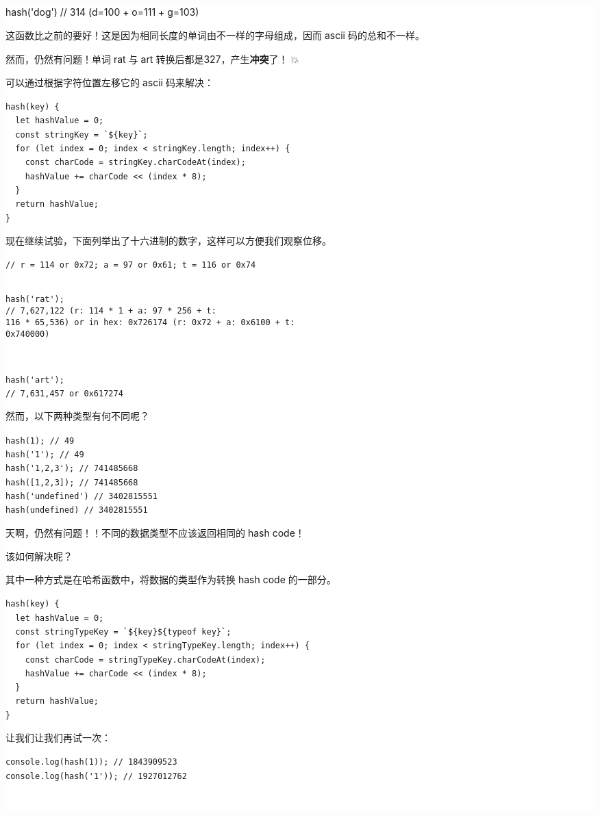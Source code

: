 <span class="hljs-function"><span class="hljs-title">hash</span><span class="hljs-params">(<span class="hljs-string">'dog'</span>)</span></span> <span class="hljs-comment">// 314 (d=100 + o=111 + g=103)</span>
</code></pre><p>这函数比之前的要好！这是因为相同长度的单词由不一样的字母组成，因而 ascii 码的总和不一样。</p>
<p>然而，仍然有问题！单词 rat 与 art 转换后都是327，产生<strong>冲突</strong>了！ 💥</p>
<p>可以通过根据字符位置左移它的 ascii 码来解决：</p>
<pre><code class="hljs glsl">hash(key) {
  let hashValue = <span class="hljs-number">0</span>;
  <span class="hljs-keyword">const</span> stringKey = `${key}`;
  <span class="hljs-keyword">for</span> (let <span class="hljs-keyword">index</span> = <span class="hljs-number">0</span>; <span class="hljs-keyword">index</span> &lt; stringKey.<span class="hljs-built_in">length</span>; <span class="hljs-keyword">index</span>++) {
    <span class="hljs-keyword">const</span> charCode = stringKey.charCodeAt(<span class="hljs-keyword">index</span>);
    hashValue += charCode &lt;&lt; (<span class="hljs-keyword">index</span> * <span class="hljs-number">8</span>);
  }
  <span class="hljs-keyword">return</span> hashValue;
}
</code></pre><p>现在继续试验，下面列举出了十六进制的数字，这样可以方便我们观察位移。</p>
<pre><code class="hljs less"><span class="hljs-comment">// r = 114 or 0x72; a = 97 or 0x61; t = 116 or 0x74</span>

<span class="hljs-selector-tag">hash</span>(<span class="hljs-string">'rat'</span>); <span class="hljs-comment">// 7,627,122 (r: 114 * 1 + a: 97 * 256 + t: 116 * 65,536) or in hex: 0x726174 (r: 0x72 + a: 0x6100 + t: 0x740000)</span>

<span class="hljs-selector-tag">hash</span>(<span class="hljs-string">'art'</span>); <span class="hljs-comment">// 7,631,457 or 0x617274</span>
</code></pre><p>然而，以下两种类型有何不同呢？</p>
<pre><code class="hljs less"><span class="hljs-selector-tag">hash</span>(<span class="hljs-number">1</span>); <span class="hljs-comment">// 49</span>
<span class="hljs-selector-tag">hash</span>(<span class="hljs-string">'1'</span>); <span class="hljs-comment">// 49</span>
<span class="hljs-selector-tag">hash</span>(<span class="hljs-string">'1,2,3'</span>); <span class="hljs-comment">// 741485668</span>
<span class="hljs-selector-tag">hash</span>([<span class="hljs-number">1</span>,<span class="hljs-number">2</span>,<span class="hljs-number">3</span>]); <span class="hljs-comment">// 741485668</span>
<span class="hljs-selector-tag">hash</span>(<span class="hljs-string">'undefined'</span>) <span class="hljs-comment">// 3402815551</span>
<span class="hljs-selector-tag">hash</span>(undefined) <span class="hljs-comment">// 3402815551</span>
</code></pre><p>天啊，仍然有问题！！不同的数据类型不应该返回相同的 hash code！</p>
<p>该如何解决呢？</p>
<p>其中一种方式是在哈希函数中，将数据的类型作为转换 hash code 的一部分。</p>
<pre><code class="hljs glsl">hash(key) {
  let hashValue = <span class="hljs-number">0</span>;
  <span class="hljs-keyword">const</span> stringTypeKey = `${key}${typeof key}`;
  <span class="hljs-keyword">for</span> (let <span class="hljs-keyword">index</span> = <span class="hljs-number">0</span>; <span class="hljs-keyword">index</span> &lt; stringTypeKey.<span class="hljs-built_in">length</span>; <span class="hljs-keyword">index</span>++) {
    <span class="hljs-keyword">const</span> charCode = stringTypeKey.charCodeAt(<span class="hljs-keyword">index</span>);
    hashValue += charCode &lt;&lt; (<span class="hljs-keyword">index</span> * <span class="hljs-number">8</span>);
  }
  <span class="hljs-keyword">return</span> hashValue;
}
</code></pre><p>让我们让我们再试一次：</p>
<pre><code class="hljs javascript"><span class="hljs-built_in">console</span>.log(hash(<span class="hljs-number">1</span>)); <span class="hljs-comment">// 1843909523</span>
<span class="hljs-built_in">console</span>.log(hash(<span class="hljs-string">'1'</span>)); <span class="hljs-comment">// 1927012762</span>
